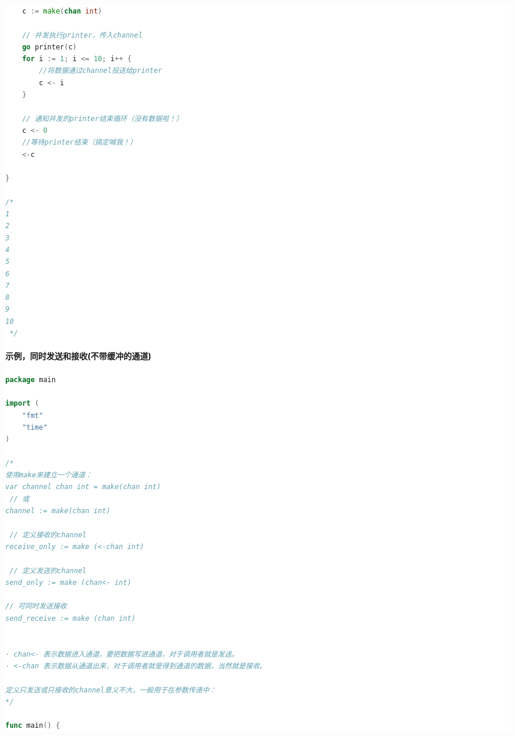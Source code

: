 ``` go
	c := make(chan int)

	// 并发执行printer，传入channel
	go printer(c)
	for i := 1; i <= 10; i++ {
		//将数据通过channel投送给printer
		c <- i
	}

	// 通知并发的printer结束循环（没有数据啦！）
	c <- 0
	//等待printer结束（搞定喊我！）
	<-c

}

/*
1
2
3
4
5
6
7
8
9
10
 */

```

#### 示例，同时发送和接收(不带缓冲的通道)

```go
package main

import (
	"fmt"
	"time"
)

/*
使用make来建立一个通道：
var channel chan int = make(chan int)
 // 或
channel := make(chan int)

 // 定义接收的channel
receive_only := make (<-chan int)

 // 定义发送的channel
send_only := make (chan<- int)

// 可同时发送接收
send_receive := make (chan int)


· chan<- 表示数据进入通道，要把数据写进通道，对于调用者就是发送。
· <-chan 表示数据从通道出来，对于调用者就是得到通道的数据，当然就是接收。

定义只发送或只接收的channel意义不大，一般用于在参数传递中：
*/

func main() {
```